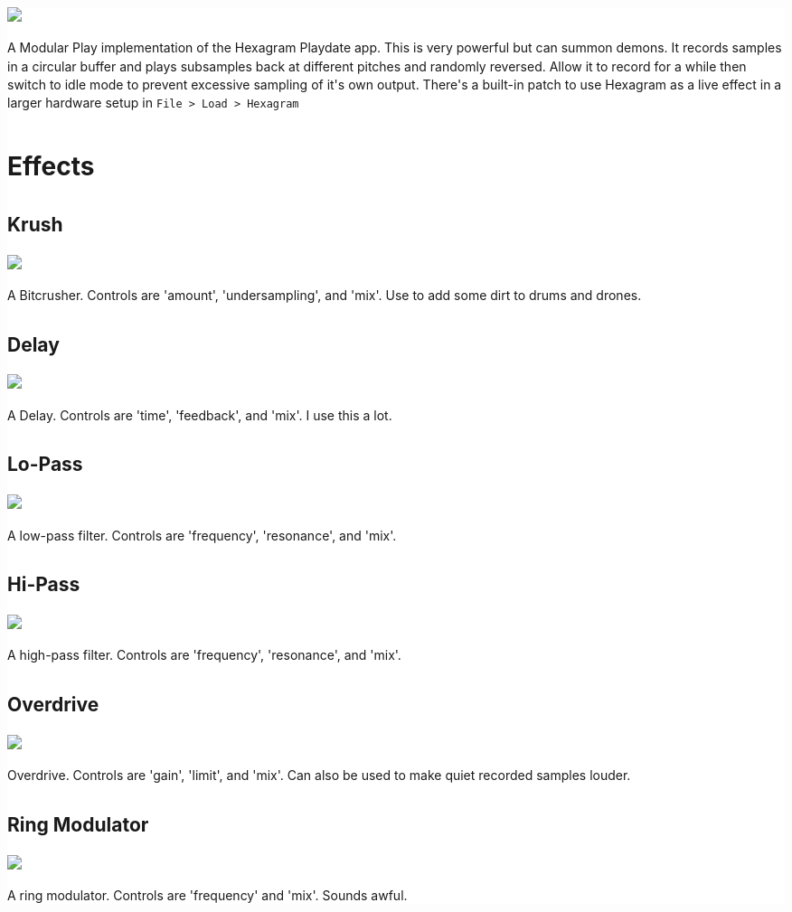![](./images/hexagram_patch.png)

A Modular Play implementation of the Hexagram Playdate app. This is very powerful but can summon demons. It records samples in a circular buffer and plays subsamples back at different pitches and randomly reversed. Allow it to record for a while then switch to idle mode to prevent excessive sampling of it's own output. There's a built-in patch to use Hexagram as a live effect in a larger hardware setup in `File > Load > Hexagram`

# Effects

## Krush

 ![](./images/krush.png)

A Bitcrusher. Controls are 'amount', 'undersampling', and 'mix'. Use to add some dirt to drums and drones.

## Delay

![](./images/delay.png)

A Delay. Controls are 'time', 'feedback', and 'mix'. I use this a lot.

## Lo-Pass

![](./images/lo_pass.png)

A low-pass filter. Controls are 'frequency', 'resonance', and 'mix'.

## Hi-Pass

![](./images/hi_pass.png)

A high-pass filter. Controls are 'frequency', 'resonance', and 'mix'.

## Overdrive

![](./images/overdrive.png)

Overdrive. Controls are 'gain', 'limit', and 'mix'. Can also be used to make quiet recorded samples louder.

## Ring Modulator

![](./images/ring_modulator.png)

A ring modulator. Controls are 'frequency' and 'mix'. Sounds awful.
